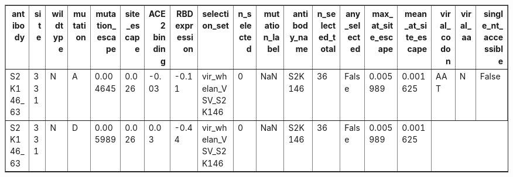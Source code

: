 
<table border="1" class="dataframe">
  <thead>
    <tr style="text-align: right;">
      <th>antibody</th>
      <th>site</th>
      <th>wildtype</th>
      <th>mutation</th>
      <th>mutation_escape</th>
      <th>site_escape</th>
      <th>ACE2 binding</th>
      <th>RBD expression</th>
      <th>selection_set</th>
      <th>n_selected</th>
      <th>mutation_label</th>
      <th>antibody_name</th>
      <th>n_selected_total</th>
      <th>any_selected</th>
      <th>max_at_site_escape</th>
      <th>mean_at_site_escape</th>
      <th>viral_codon</th>
      <th>viral_aa</th>
      <th>single_nt_accessible</th>
    </tr>
  </thead>
  <tbody>
    <tr>
      <td>S2K146_63</td>
      <td>331</td>
      <td>N</td>
      <td>A</td>
      <td>0.004645</td>
      <td>0.026</td>
      <td>-0.03</td>
      <td>-0.11</td>
      <td>vir_whelan_VSV_S2K146</td>
      <td>0</td>
      <td>NaN</td>
      <td>S2K146</td>
      <td>36</td>
      <td>False</td>
      <td>0.005989</td>
      <td>0.001625</td>
      <td>AAT</td>
      <td>N</td>
      <td>False</td>
    </tr>
    <tr>
      <td>S2K146_63</td>
      <td>331</td>
      <td>N</td>
      <td>D</td>
      <td>0.005989</td>
      <td>0.026</td>
      <td>0.03</td>
      <td>-0.44</td>
      <td>vir_whelan_VSV_S2K146</td>
      <td>0</td>
      <td>NaN</td>
      <td>S2K146</td>
      <td>36</td>
      <td>False</td>
      <td>0.005989</td>
      <td>0.001625</td>